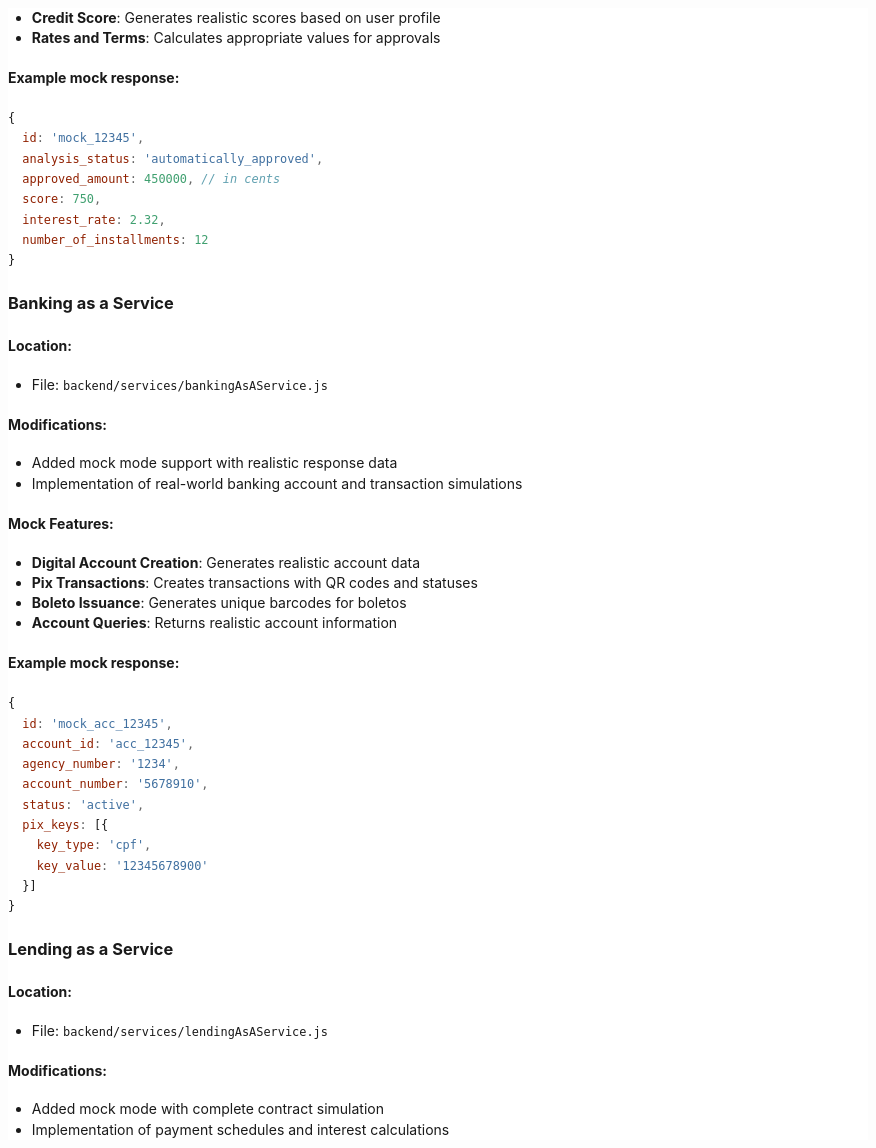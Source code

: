 - **Credit Score**: Generates realistic scores based on user profile
- **Rates and Terms**: Calculates appropriate values for approvals

#### Example mock response:
```javascript
{
  id: 'mock_12345',
  analysis_status: 'automatically_approved',
  approved_amount: 450000, // in cents
  score: 750,
  interest_rate: 2.32,
  number_of_installments: 12
}
```

### Banking as a Service

#### Location:
- File: `backend/services/bankingAsAService.js`

#### Modifications:
- Added mock mode support with realistic response data
- Implementation of real-world banking account and transaction simulations

#### Mock Features:
- **Digital Account Creation**: Generates realistic account data
- **Pix Transactions**: Creates transactions with QR codes and statuses
- **Boleto Issuance**: Generates unique barcodes for boletos
- **Account Queries**: Returns realistic account information

#### Example mock response:
```javascript
{
  id: 'mock_acc_12345',
  account_id: 'acc_12345',
  agency_number: '1234',
  account_number: '5678910',
  status: 'active',
  pix_keys: [{
    key_type: 'cpf',
    key_value: '12345678900'
  }]
}
```

### Lending as a Service

#### Location:
- File: `backend/services/lendingAsAService.js`

#### Modifications:
- Added mock mode with complete contract simulation
- Implementation of payment schedules and interest calculations
